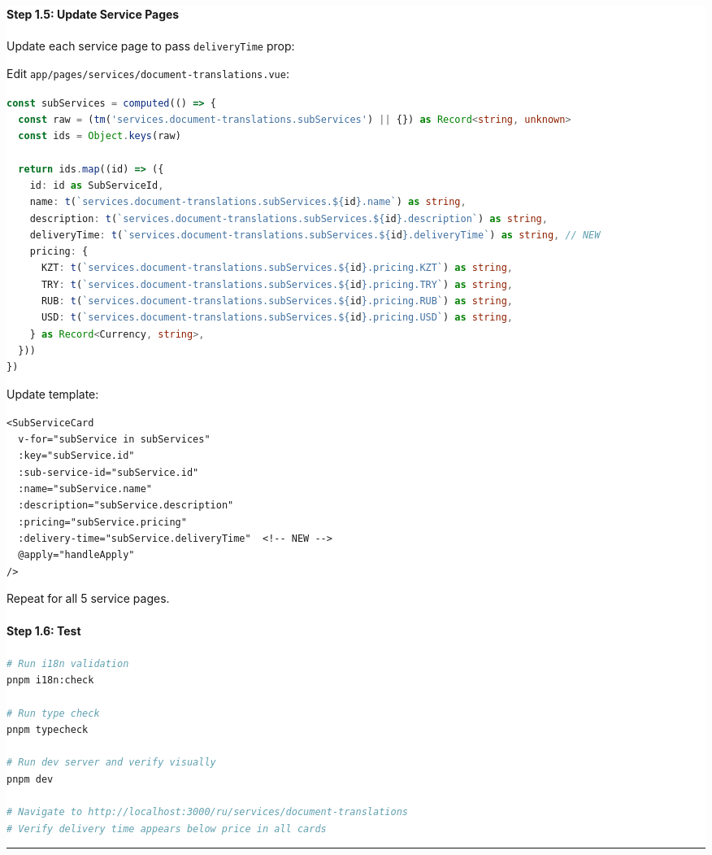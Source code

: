 #### Step 1.5: Update Service Pages

Update each service page to pass `deliveryTime` prop:

Edit `app/pages/services/document-translations.vue`:

```typescript
const subServices = computed(() => {
  const raw = (tm('services.document-translations.subServices') || {}) as Record<string, unknown>
  const ids = Object.keys(raw)

  return ids.map((id) => ({
    id: id as SubServiceId,
    name: t(`services.document-translations.subServices.${id}.name`) as string,
    description: t(`services.document-translations.subServices.${id}.description`) as string,
    deliveryTime: t(`services.document-translations.subServices.${id}.deliveryTime`) as string, // NEW
    pricing: {
      KZT: t(`services.document-translations.subServices.${id}.pricing.KZT`) as string,
      TRY: t(`services.document-translations.subServices.${id}.pricing.TRY`) as string,
      RUB: t(`services.document-translations.subServices.${id}.pricing.RUB`) as string,
      USD: t(`services.document-translations.subServices.${id}.pricing.USD`) as string,
    } as Record<Currency, string>,
  }))
})
```

Update template:

```vue
<SubServiceCard
  v-for="subService in subServices"
  :key="subService.id"
  :sub-service-id="subService.id"
  :name="subService.name"
  :description="subService.description"
  :pricing="subService.pricing"
  :delivery-time="subService.deliveryTime"  <!-- NEW -->
  @apply="handleApply"
/>
```

Repeat for all 5 service pages.

#### Step 1.6: Test

```bash
# Run i18n validation
pnpm i18n:check

# Run type check
pnpm typecheck

# Run dev server and verify visually
pnpm dev

# Navigate to http://localhost:3000/ru/services/document-translations
# Verify delivery time appears below price in all cards
```

---